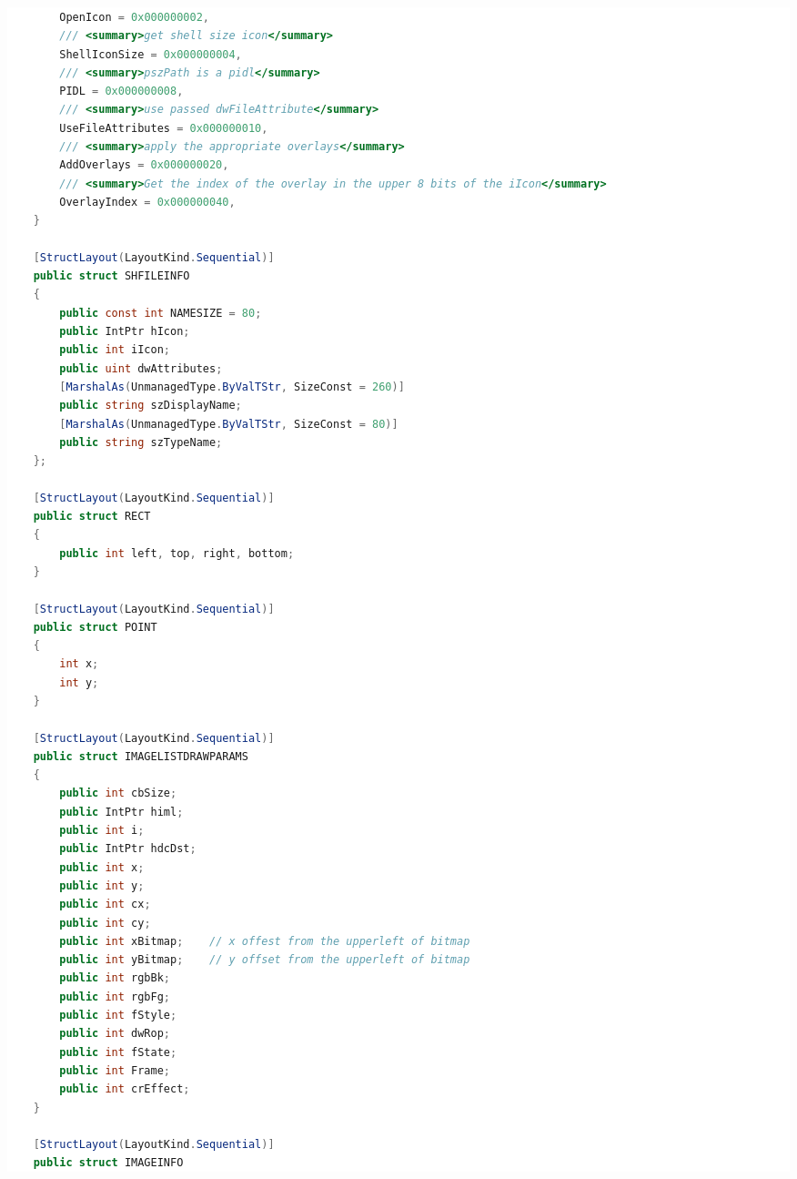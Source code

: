 ```cs
        OpenIcon = 0x000000002,
        /// <summary>get shell size icon</summary>
        ShellIconSize = 0x000000004,
        /// <summary>pszPath is a pidl</summary>
        PIDL = 0x000000008,
        /// <summary>use passed dwFileAttribute</summary>
        UseFileAttributes = 0x000000010,
        /// <summary>apply the appropriate overlays</summary>
        AddOverlays = 0x000000020,
        /// <summary>Get the index of the overlay in the upper 8 bits of the iIcon</summary>
        OverlayIndex = 0x000000040,
    }

    [StructLayout(LayoutKind.Sequential)]
    public struct SHFILEINFO
    {
        public const int NAMESIZE = 80;
        public IntPtr hIcon;
        public int iIcon;
        public uint dwAttributes;
        [MarshalAs(UnmanagedType.ByValTStr, SizeConst = 260)]
        public string szDisplayName;
        [MarshalAs(UnmanagedType.ByValTStr, SizeConst = 80)]
        public string szTypeName;
    };

    [StructLayout(LayoutKind.Sequential)]
    public struct RECT
    {
        public int left, top, right, bottom;
    }

    [StructLayout(LayoutKind.Sequential)]
    public struct POINT
    {
        int x;
        int y;
    }

    [StructLayout(LayoutKind.Sequential)]
    public struct IMAGELISTDRAWPARAMS
    {
        public int cbSize;
        public IntPtr himl;
        public int i;
        public IntPtr hdcDst;
        public int x;
        public int y;
        public int cx;
        public int cy;
        public int xBitmap;    // x offest from the upperleft of bitmap
        public int yBitmap;    // y offset from the upperleft of bitmap
        public int rgbBk;
        public int rgbFg;
        public int fStyle;
        public int dwRop;
        public int fState;
        public int Frame;
        public int crEffect;
    }

    [StructLayout(LayoutKind.Sequential)]
    public struct IMAGEINFO
```